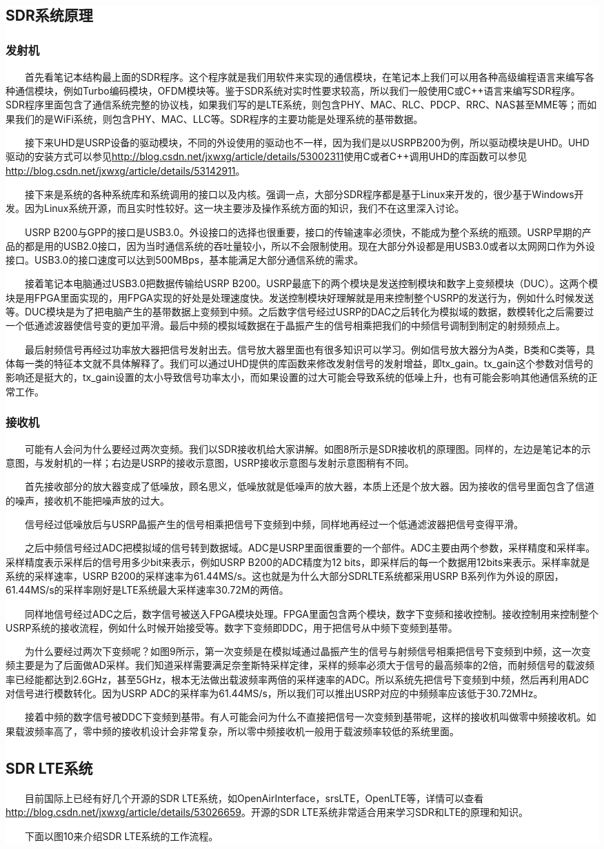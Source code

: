 
## SDR系统原理

### 发射机

　　首先看笔记本结构最上面的SDR程序。这个程序就是我们用软件来实现的通信模块，在笔记本上我们可以用各种高级编程语言来编写各种通信模块，例如Turbo编码模块，OFDM模块等。鉴于SDR系统对实时性要求较高，所以我们一般使用C或C++语言来编写SDR程序。SDR程序里面包含了通信系统完整的协议栈，如果我们写的是LTE系统，则包含PHY、MAC、RLC、PDCP、RRC、NAS甚至MME等；而如果我们的是WiFi系统，则包含PHY、MAC、LLC等。SDR程序的主要功能是处理系统的基带数据。

　　接下来UHD是USRP设备的驱动模块，不同的外设使用的驱动也不一样，因为我们是以USRPB200为例，所以驱动模块是UHD。UHD驱动的安装方式可以参见<http://blog.csdn.net/jxwxg/article/details/53002311>使用C或者C++调用UHD的库函数可以参见<http://blog.csdn.net/jxwxg/article/details/53142911>。

　　接下来是系统的各种系统库和系统调用的接口以及内核。强调一点，大部分SDR程序都是基于Linux来开发的，很少基于Windows开发。因为Linux系统开源，而且实时性较好。这一块主要涉及操作系统方面的知识，我们不在这里深入讨论。

　　USRP B200与GPP的接口是USB3.0。外设接口的选择也很重要，接口的传输速率必须快，不能成为整个系统的瓶颈。USRP早期的产品的都是用的USB2.0接口，因为当时通信系统的吞吐量较小，所以不会限制使用。现在大部分外设都是用USB3.0或者以太网网口作为外设接口。USB3.0的接口速度可以达到500MBps，基本能满足大部分通信系统的需求。

　　接着笔记本电脑通过USB3.0把数据传输给USRP B200。USRP最底下的两个模块是发送控制模块和数字上变频模块（DUC）。这两个模块是用FPGA里面实现的，用FPGA实现的好处是处理速度快。发送控制模块好理解就是用来控制整个USRP的发送行为，例如什么时候发送等。DUC模块是为了把电脑产生的基带数据上变频到中频。之后数字信号经过USRP的DAC之后转化为模拟域的数据，数模转化之后需要过一个低通滤波器使信号变的更加平滑。最后中频的模拟域数据在于晶振产生的信号相乘把我们的中频信号调制到制定的射频频点上。

　　最后射频信号再经过功率放大器把信号发射出去。信号放大器里面也有很多知识可以学习。例如信号放大器分为A类，B类和C类等，具体每一类的特征本文就不具体解释了。我们可以通过UHD提供的库函数来修改发射信号的发射增益，即tx_gain。tx_gain这个参数对信号的影响还是挺大的，tx_gain设置的太小导致信号功率太小，而如果设置的过大可能会导致系统的低噪上升，也有可能会影响其他通信系统的正常工作。

### 接收机

　　可能有人会问为什么要经过两次变频。我们以SDR接收机给大家讲解。如图8所示是SDR接收机的原理图。同样的，左边是笔记本的示意图，与发射机的一样；右边是USRP的接收示意图，USRP接收示意图与发射示意图稍有不同。

　　首先接收部分的放大器变成了低噪放，顾名思义，低噪放就是低噪声的放大器，本质上还是个放大器。因为接收的信号里面包含了信道的噪声，接收机不能把噪声放的过大。

　　信号经过低噪放后与USRP晶振产生的信号相乘把信号下变频到中频，同样地再经过一个低通滤波器把信号变得平滑。

　　之后中频信号经过ADC把模拟域的信号转到数据域。ADC是USRP里面很重要的一个部件。ADC主要由两个参数，采样精度和采样率。采样精度表示采样后的信号用多少bit来表示，例如USRP B200的ADC精度为12 bits，即采样后的每一个数据用12bits来表示。采样率就是系统的采样速率，USRP B200的采样速率为61.44MS/s。这也就是为什么大部分SDRLTE系统都采用USRP B系列作为外设的原因，61.44MS/s的采样率刚好是LTE系统最大采样速率30.72M的两倍。

　　同样地信号经过ADC之后，数字信号被送入FPGA模块处理。FPGA里面包含两个模块，数字下变频和接收控制。接收控制用来控制整个USRP系统的接收流程，例如什么时候开始接受等。数字下变频即DDC，用于把信号从中频下变频到基带。

　　为什么要经过两次下变频呢？如图9所示，第一次变频是在模拟域通过晶振产生的信号与射频信号相乘把信号下变频到中频，这一次变频主要是为了后面做AD采样。我们知道采样需要满足奈奎斯特采样定律，采样的频率必须大于信号的最高频率的2倍，而射频信号的载波频率已经能都达到2.6GHz，甚至5GHz，根本无法做出载波频率两倍的采样速率的ADC。所以系统先把信号下变频到中频，然后再利用ADC对信号进行模数转化。因为USRP ADC的采样率为61.44MS/s，所以我们可以推出USRP对应的中频频率应该低于30.72MHz。

　　接着中频的数字信号被DDC下变频到基带。有人可能会问为什么不直接把信号一次变频到基带呢，这样的接收机叫做零中频接收机。如果载波频率高了，零中频的接收机设计会非常复杂，所以零中频接收机一般用于载波频率较低的系统里面。



## SDR LTE系统

　　目前国际上已经有好几个开源的SDR LTE系统，如OpenAirInterface，srsLTE，OpenLTE等，详情可以查看<http://blog.csdn.net/jxwxg/article/details/53026659>。开源的SDR LTE系统非常适合用来学习SDR和LTE的原理和知识。

　　下面以图10来介绍SDR LTE系统的工作流程。
